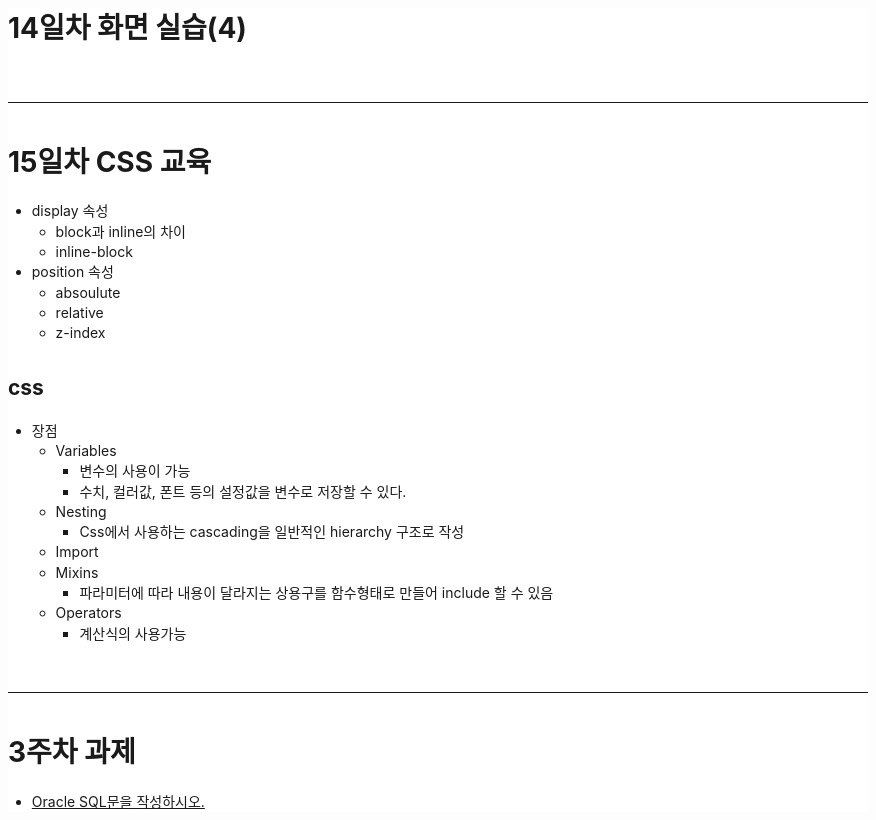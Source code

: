# 14일차 화면 실습(4)

<br>
<hr>

# 15일차 CSS 교육
- display 속성
  - block과 inline의 차이
  - inline-block
- position 속성
  - absoulute
  - relative
  - z-index

## css
- 장점
  - Variables
    - 변수의 사용이 가능
    - 수치, 컬러값, 폰트 등의 설정값을 변수로 저장할 수 있다.
  - Nesting
    - Css에서 사용하는 cascading을 일반적인 hierarchy 구조로 작성
  - Import
  - Mixins
    - 파라미터에 따라 내용이 달라지는 상용구를 함수형태로 만들어 include 할 수 있음
  - Operators
    - 계산식의 사용가능

<br>
<hr>


# 3주차 과제
- [Oracle SQL문을 작성하시오.](/work/week03/sql/Query03.md)

